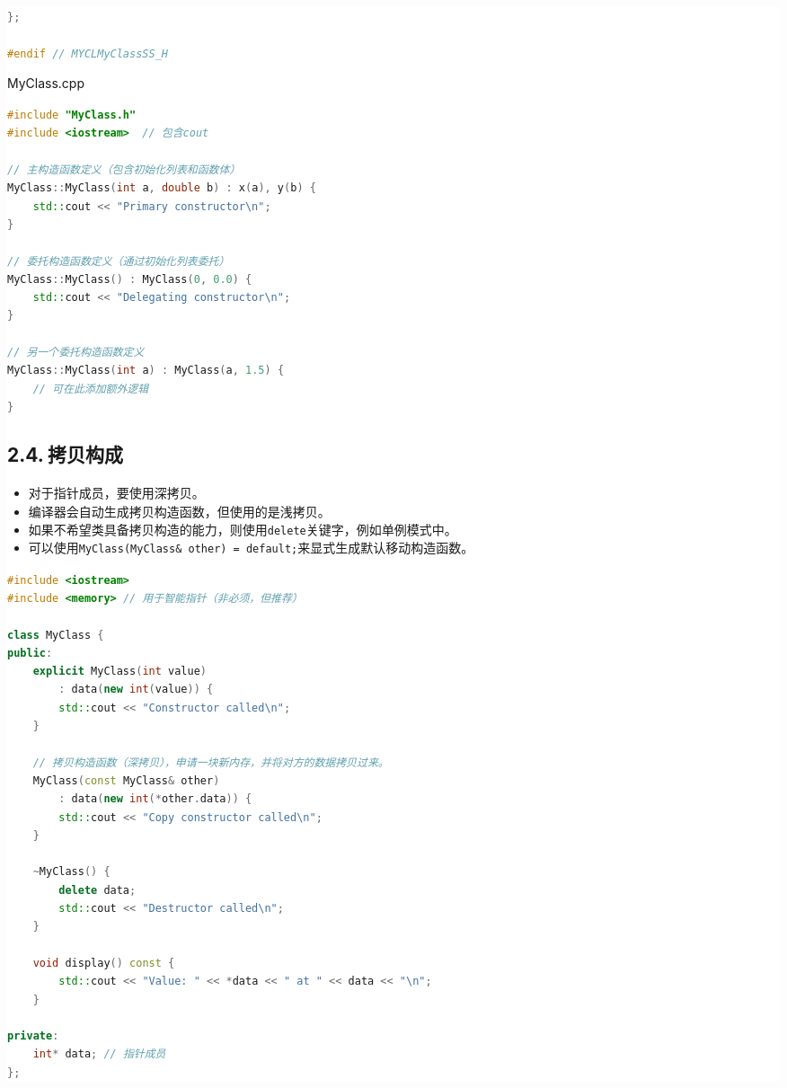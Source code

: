```cpp
};

#endif // MYCLMyClassSS_H
```
MyClass.cpp
```cpp
#include "MyClass.h"
#include <iostream>  // 包含cout

// 主构造函数定义（包含初始化列表和函数体）
MyClass::MyClass(int a, double b) : x(a), y(b) {
    std::cout << "Primary constructor\n";
}

// 委托构造函数定义（通过初始化列表委托）
MyClass::MyClass() : MyClass(0, 0.0) {
    std::cout << "Delegating constructor\n";
}

// 另一个委托构造函数定义
MyClass::MyClass(int a) : MyClass(a, 1.5) {
    // 可在此添加额外逻辑
}
```

## 2.4. **拷贝构成**
- 对于指针成员，要使用深拷贝。   
- 编译器会自动生成拷贝构造函数，但使用的是浅拷贝。   
- 如果不希望类具备拷贝构造的能力，则使用`delete`关键字，例如单例模式中。    
- 可以使用`MyClass(MyClass& other) = default;`来显式生成默认移动构造函数。   

```cpp
#include <iostream>
#include <memory> // 用于智能指针（非必须，但推荐）

class MyClass {
public:
    explicit MyClass(int value) 
        : data(new int(value)) {
        std::cout << "Constructor called\n";
    }

    // 拷贝构造函数（深拷贝），申请一块新内存，并将对方的数据拷贝过来。
    MyClass(const MyClass& other)
        : data(new int(*other.data)) {
        std::cout << "Copy constructor called\n";
    }

    ~MyClass() {
        delete data;
        std::cout << "Destructor called\n";
    }

    void display() const {
        std::cout << "Value: " << *data << " at " << data << "\n";
    }

private:
    int* data; // 指针成员
};
```
